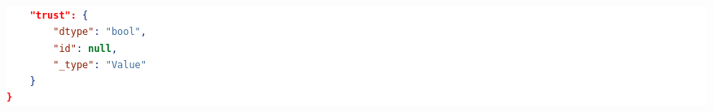 ```json
    "trust": {
        "dtype": "bool",
        "id": null,
        "_type": "Value"
    }
}
```


